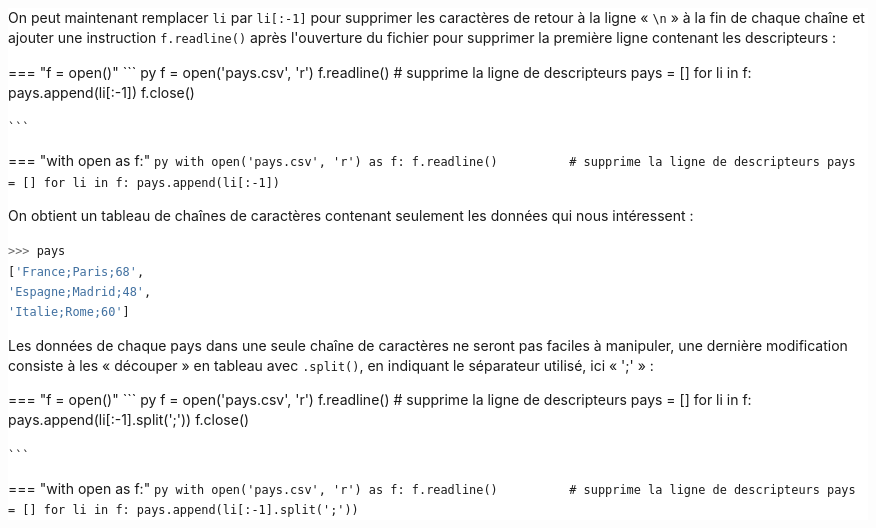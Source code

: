 On peut maintenant remplacer `li` par `li[:-1]` pour supprimer les caractères de retour à la ligne « `\n` » à la fin de chaque chaîne
et ajouter une instruction `f.readline()` après l'ouverture du fichier pour supprimer la première ligne contenant les descripteurs :



=== "f = open()"
    ``` py
    f = open('pays.csv', 'r')
	f.readline()          # supprime la ligne de descripteurs
    pays = []
    for li in f:
        pays.append(li[:-1])
    f.close()

    ```

=== "with open as f:"
    ``` py
    with open('pays.csv', 'r') as f:
	    f.readline()          # supprime la ligne de descripteurs
        pays = []
        for li in f:
            pays.append(li[:-1])
    ```

On obtient un tableau de chaînes de caractères contenant seulement les données qui nous intéressent :

``` py
>>> pays
['France;Paris;68',
'Espagne;Madrid;48',
'Italie;Rome;60']
```

Les données de chaque pays dans une seule chaîne de caractères ne seront pas faciles à manipuler, 
une dernière modification consiste à les « découper » en tableau avec `.split()`, en indiquant le séparateur utilisé, ici « ';' » :


=== "f = open()"
    ``` py
    f = open('pays.csv', 'r')
	f.readline()          # supprime la ligne de descripteurs
	pays = []
    for li in f:
        pays.append(li[:-1].split(';'))
    f.close()

    ```

=== "with open as f:"
    ``` py
    with open('pays.csv', 'r') as f:
		f.readline()          # supprime la ligne de descripteurs
        pays = []
        for li in f:
            pays.append(li[:-1].split(';'))
    ```


[^2.1]: Avec le menu Fichier/Ouvrir puis utiliser la fenêtre « Assistant d'importation du texte » pour choisir le séparateur utilisé ou Données/Récupérer des données externes/fichier texte.